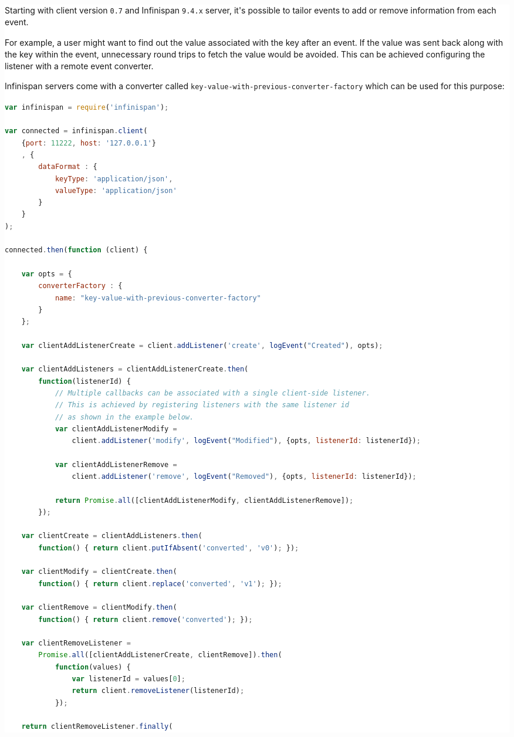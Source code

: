 Starting with client version `0.7` and Infinispan `9.4.x` server,
it's possible to tailor events to add or remove information from each event.

For example, a user might want to find out the value associated with the key after an event.
If the value was sent back along with the key within the event, unnecessary round trips to fetch the value would be avoided.
This can be achieved configuring the listener with a remote event converter.

Infinispan servers come with a converter called `key-value-with-previous-converter-factory` which can be used for this purpose:

```Javascript
var infinispan = require('infinispan');

var connected = infinispan.client(
    {port: 11222, host: '127.0.0.1'}
    , {
        dataFormat : {
            keyType: 'application/json',
            valueType: 'application/json'
        }
    }
);

connected.then(function (client) {

    var opts = {
        converterFactory : {
            name: "key-value-with-previous-converter-factory"
        }
    };

    var clientAddListenerCreate = client.addListener('create', logEvent("Created"), opts);

    var clientAddListeners = clientAddListenerCreate.then(
        function(listenerId) {
            // Multiple callbacks can be associated with a single client-side listener.
            // This is achieved by registering listeners with the same listener id
            // as shown in the example below.
            var clientAddListenerModify =
                client.addListener('modify', logEvent("Modified"), {opts, listenerId: listenerId});

            var clientAddListenerRemove =
                client.addListener('remove', logEvent("Removed"), {opts, listenerId: listenerId});

            return Promise.all([clientAddListenerModify, clientAddListenerRemove]);
        });

    var clientCreate = clientAddListeners.then(
        function() { return client.putIfAbsent('converted', 'v0'); });

    var clientModify = clientCreate.then(
        function() { return client.replace('converted', 'v1'); });

    var clientRemove = clientModify.then(
        function() { return client.remove('converted'); });

    var clientRemoveListener =
        Promise.all([clientAddListenerCreate, clientRemove]).then(
            function(values) {
                var listenerId = values[0];
                return client.removeListener(listenerId);
            });

    return clientRemoveListener.finally(
```